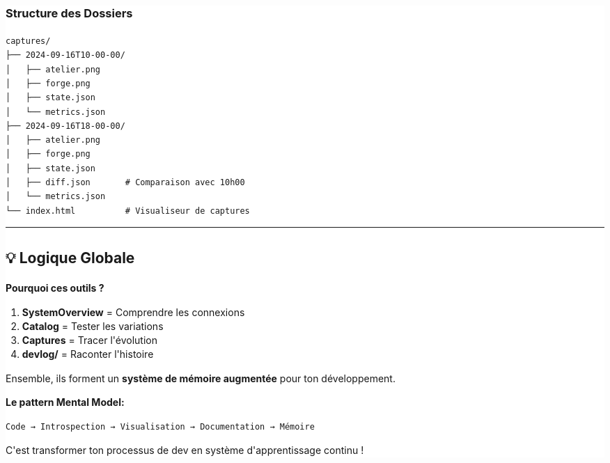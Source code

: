 ### Structure des Dossiers

```
captures/
├── 2024-09-16T10-00-00/
│   ├── atelier.png
│   ├── forge.png
│   ├── state.json
│   └── metrics.json
├── 2024-09-16T18-00-00/
│   ├── atelier.png
│   ├── forge.png
│   ├── state.json
│   ├── diff.json       # Comparaison avec 10h00
│   └── metrics.json
└── index.html          # Visualiseur de captures
```

---

## 💡 Logique Globale

**Pourquoi ces outils ?**

1. **SystemOverview** = Comprendre les connexions
2. **Catalog** = Tester les variations
3. **Captures** = Tracer l'évolution
4. **devlog/** = Raconter l'histoire

Ensemble, ils forment un **système de mémoire augmentée** pour ton développement.

**Le pattern Mental Model:**
```
Code → Introspection → Visualisation → Documentation → Mémoire
```

C'est transformer ton processus de dev en système d'apprentissage continu !
